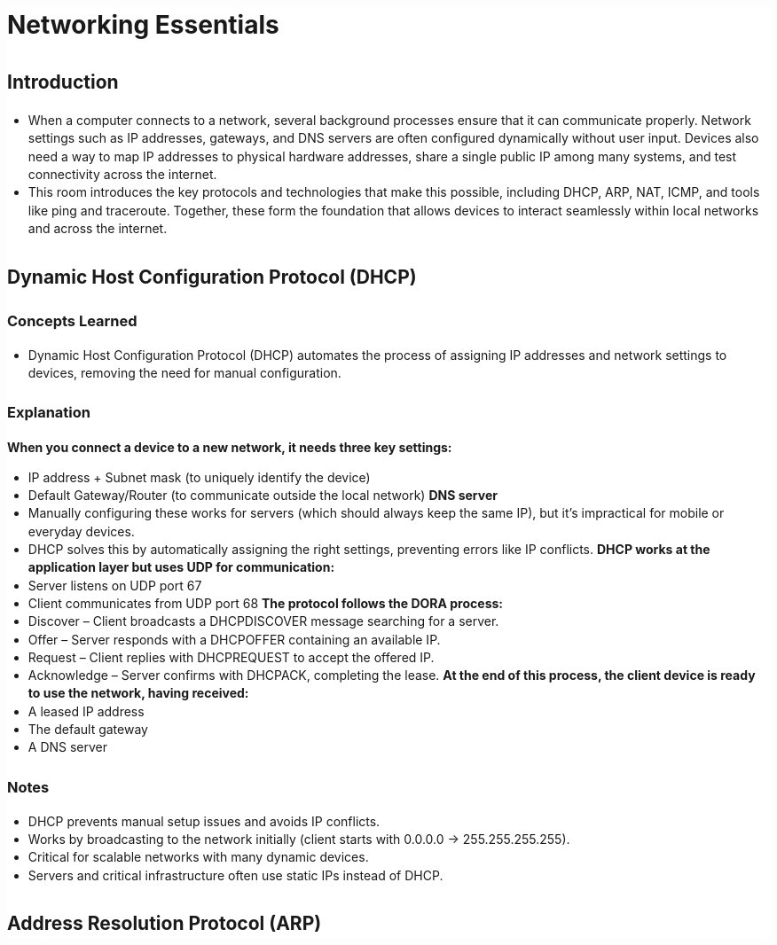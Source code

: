 # Networking Essentials

## Introduction
- When a computer connects to a network, several background processes ensure that it can communicate properly. Network settings such as IP addresses, gateways, and DNS servers are often configured dynamically without user input. Devices also need a way to map IP addresses to physical hardware addresses, share a single public IP among many systems, and test connectivity across the internet.  
- This room introduces the key protocols and technologies that make this possible, including DHCP, ARP, NAT, ICMP, and tools like ping and traceroute. Together, these form the foundation that allows devices to interact seamlessly within local networks and across the internet.


## Dynamic Host Configuration Protocol (DHCP)

### Concepts Learned
- Dynamic Host Configuration Protocol (DHCP) automates the process of assigning IP addresses and network settings to devices, removing the need for manual configuration.

### Explanation
**When you connect a device to a new network, it needs three key settings:**
   - IP address + Subnet mask (to uniquely identify the device)
   - Default Gateway/Router (to communicate outside the local network)
**DNS server**
   - Manually configuring these works for servers (which should always keep the same IP), but it’s impractical for mobile or everyday devices.
   -  DHCP solves this by automatically assigning the right settings, preventing errors like IP conflicts.
**DHCP works at the application layer but uses UDP for communication:**
   - Server listens on UDP port 67
   - Client communicates from UDP port 68
**The protocol follows the DORA process:**
   - Discover – Client broadcasts a DHCPDISCOVER message searching for a server.
   - Offer – Server responds with a DHCPOFFER containing an available IP.
   - Request – Client replies with DHCPREQUEST to accept the offered IP.
   - Acknowledge – Server confirms with DHCPACK, completing the lease.
**At the end of this process, the client device is ready to use the network, having received:**
   - A leased IP address
   - The default gateway
   - A DNS server

### Notes
- DHCP prevents manual setup issues and avoids IP conflicts.
- Works by broadcasting to the network initially (client starts with 0.0.0.0 → 255.255.255.255).
- Critical for scalable networks with many dynamic devices.
- Servers and critical infrastructure often use static IPs instead of DHCP.


## Address Resolution Protocol (ARP)
